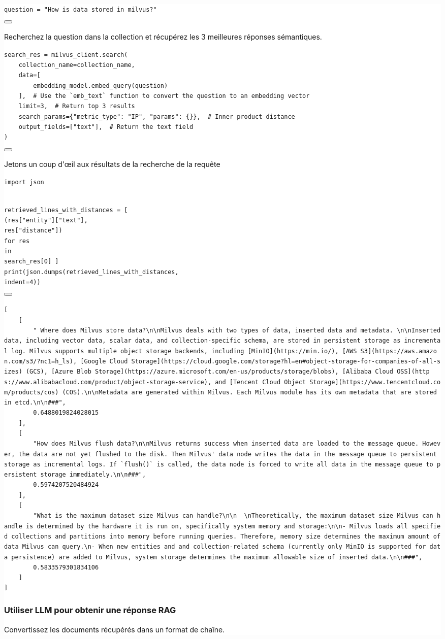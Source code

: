 <pre><code translate="no" class="language-python">question = <span class="hljs-string">&quot;How is data stored in milvus?&quot;</span>
<button class="copy-code-btn"></button></code></pre>
<p>Recherchez la question dans la collection et récupérez les 3 meilleures réponses sémantiques.</p>
<pre><code translate="no" class="language-python">search_res = milvus_client.search(
    collection_name=collection_name,
    data=[
        embedding_model.embed_query(question)
    ],  <span class="hljs-comment"># Use the `emb_text` function to convert the question to an embedding vector</span>
    limit=<span class="hljs-number">3</span>,  <span class="hljs-comment"># Return top 3 results</span>
    search_params={<span class="hljs-string">&quot;metric_type&quot;</span>: <span class="hljs-string">&quot;IP&quot;</span>, <span class="hljs-string">&quot;params&quot;</span>: {}},  <span class="hljs-comment"># Inner product distance</span>
    output_fields=[<span class="hljs-string">&quot;text&quot;</span>],  <span class="hljs-comment"># Return the text field</span>
)
<button class="copy-code-btn"></button></code></pre>
<p>Jetons un coup d'œil aux résultats de la recherche de la requête</p>
<pre><code translate="no" class="language-python"><span class="hljs-keyword">import</span> json

retrieved_lines_with_distances = [
    (res[<span class="hljs-string">&quot;entity&quot;</span>][<span class="hljs-string">&quot;text&quot;</span>], res[<span class="hljs-string">&quot;distance&quot;</span>]) <span class="hljs-keyword">for</span> res <span class="hljs-keyword">in</span> search_res[<span class="hljs-number">0</span>]
]
<span class="hljs-built_in">print</span>(json.dumps(retrieved_lines_with_distances, indent=<span class="hljs-number">4</span>))
<button class="copy-code-btn"></button></code></pre>
<pre><code translate="no">[
    [
        &quot; Where does Milvus store data?\n\nMilvus deals with two types of data, inserted data and metadata. \n\nInserted data, including vector data, scalar data, and collection-specific schema, are stored in persistent storage as incremental log. Milvus supports multiple object storage backends, including [MinIO](https://min.io/), [AWS S3](https://aws.amazon.com/s3/?nc1=h_ls), [Google Cloud Storage](https://cloud.google.com/storage?hl=en#object-storage-for-companies-of-all-sizes) (GCS), [Azure Blob Storage](https://azure.microsoft.com/en-us/products/storage/blobs), [Alibaba Cloud OSS](https://www.alibabacloud.com/product/object-storage-service), and [Tencent Cloud Object Storage](https://www.tencentcloud.com/products/cos) (COS).\n\nMetadata are generated within Milvus. Each Milvus module has its own metadata that are stored in etcd.\n\n###&quot;,
        0.6488019824028015
    ],
    [
        &quot;How does Milvus flush data?\n\nMilvus returns success when inserted data are loaded to the message queue. However, the data are not yet flushed to the disk. Then Milvus' data node writes the data in the message queue to persistent storage as incremental logs. If `flush()` is called, the data node is forced to write all data in the message queue to persistent storage immediately.\n\n###&quot;,
        0.5974207520484924
    ],
    [
        &quot;What is the maximum dataset size Milvus can handle?\n\n  \nTheoretically, the maximum dataset size Milvus can handle is determined by the hardware it is run on, specifically system memory and storage:\n\n- Milvus loads all specified collections and partitions into memory before running queries. Therefore, memory size determines the maximum amount of data Milvus can query.\n- When new entities and and collection-related schema (currently only MinIO is supported for data persistence) are added to Milvus, system storage determines the maximum allowable size of inserted data.\n\n###&quot;,
        0.5833579301834106
    ]
]
</code></pre>
<h3 id="Use-LLM-to-get-a-RAG-response" class="common-anchor-header">Utiliser LLM pour obtenir une réponse RAG</h3><p>Convertissez les documents récupérés dans un format de chaîne.</p>
